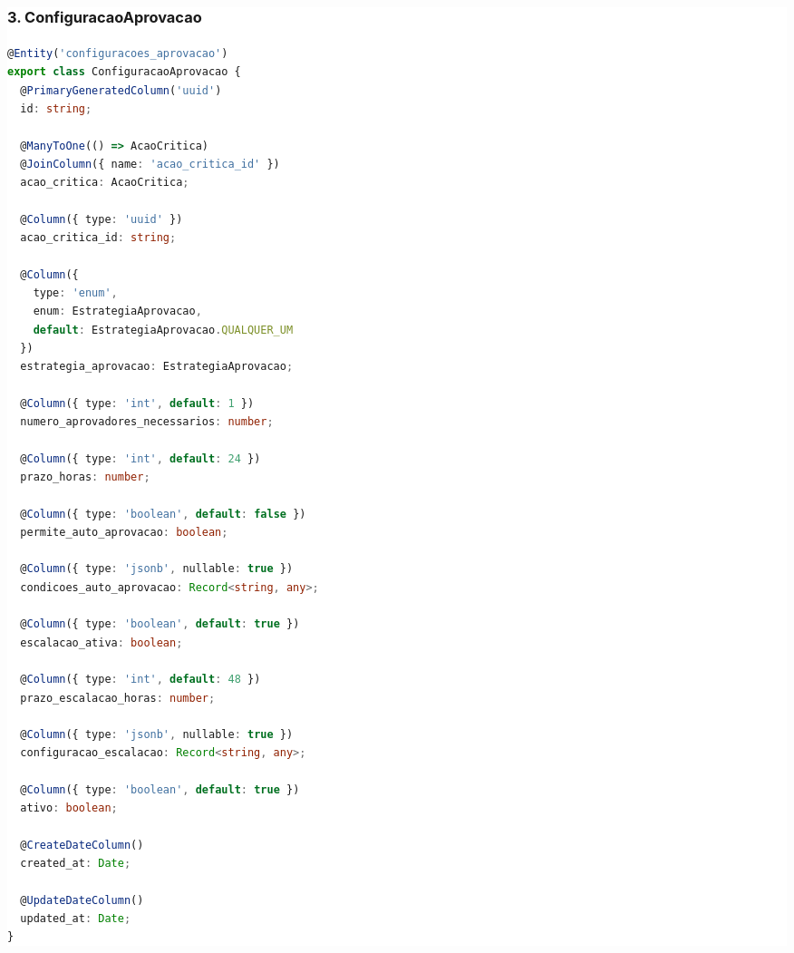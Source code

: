 ### 3. ConfiguracaoAprovacao

```typescript
@Entity('configuracoes_aprovacao')
export class ConfiguracaoAprovacao {
  @PrimaryGeneratedColumn('uuid')
  id: string;

  @ManyToOne(() => AcaoCritica)
  @JoinColumn({ name: 'acao_critica_id' })
  acao_critica: AcaoCritica;

  @Column({ type: 'uuid' })
  acao_critica_id: string;

  @Column({
    type: 'enum',
    enum: EstrategiaAprovacao,
    default: EstrategiaAprovacao.QUALQUER_UM
  })
  estrategia_aprovacao: EstrategiaAprovacao;

  @Column({ type: 'int', default: 1 })
  numero_aprovadores_necessarios: number;

  @Column({ type: 'int', default: 24 })
  prazo_horas: number;

  @Column({ type: 'boolean', default: false })
  permite_auto_aprovacao: boolean;

  @Column({ type: 'jsonb', nullable: true })
  condicoes_auto_aprovacao: Record<string, any>;

  @Column({ type: 'boolean', default: true })
  escalacao_ativa: boolean;

  @Column({ type: 'int', default: 48 })
  prazo_escalacao_horas: number;

  @Column({ type: 'jsonb', nullable: true })
  configuracao_escalacao: Record<string, any>;

  @Column({ type: 'boolean', default: true })
  ativo: boolean;

  @CreateDateColumn()
  created_at: Date;

  @UpdateDateColumn()
  updated_at: Date;
}
```
